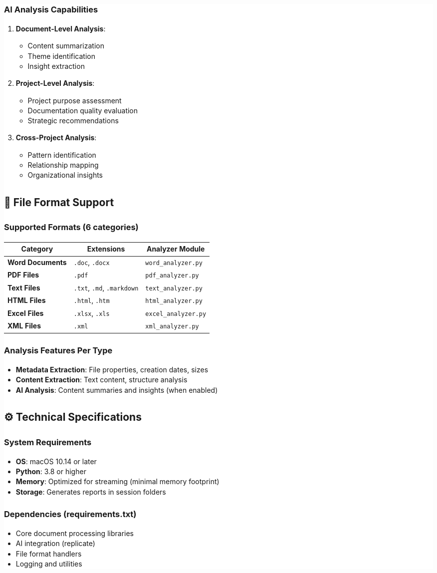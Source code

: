 ### **AI Analysis Capabilities**
1. **Document-Level Analysis**:
   - Content summarization
   - Theme identification
   - Insight extraction

2. **Project-Level Analysis**:
   - Project purpose assessment
   - Documentation quality evaluation
   - Strategic recommendations

3. **Cross-Project Analysis**:
   - Pattern identification
   - Relationship mapping
   - Organizational insights

## 📂 File Format Support

### **Supported Formats** (6 categories)
| Category | Extensions | Analyzer Module |
|----------|------------|-----------------|
| **Word Documents** | `.doc`, `.docx` | `word_analyzer.py` |
| **PDF Files** | `.pdf` | `pdf_analyzer.py` |
| **Text Files** | `.txt`, `.md`, `.markdown` | `text_analyzer.py` |
| **HTML Files** | `.html`, `.htm` | `html_analyzer.py` |
| **Excel Files** | `.xlsx`, `.xls` | `excel_analyzer.py` |
| **XML Files** | `.xml` | `xml_analyzer.py` |

### **Analysis Features Per Type**
- **Metadata Extraction**: File properties, creation dates, sizes
- **Content Extraction**: Text content, structure analysis
- **AI Analysis**: Content summaries and insights (when enabled)

## ⚙️ Technical Specifications

### **System Requirements**
- **OS**: macOS 10.14 or later
- **Python**: 3.8 or higher
- **Memory**: Optimized for streaming (minimal memory footprint)
- **Storage**: Generates reports in session folders

### **Dependencies** (requirements.txt)
- Core document processing libraries
- AI integration (replicate)
- File format handlers
- Logging and utilities
